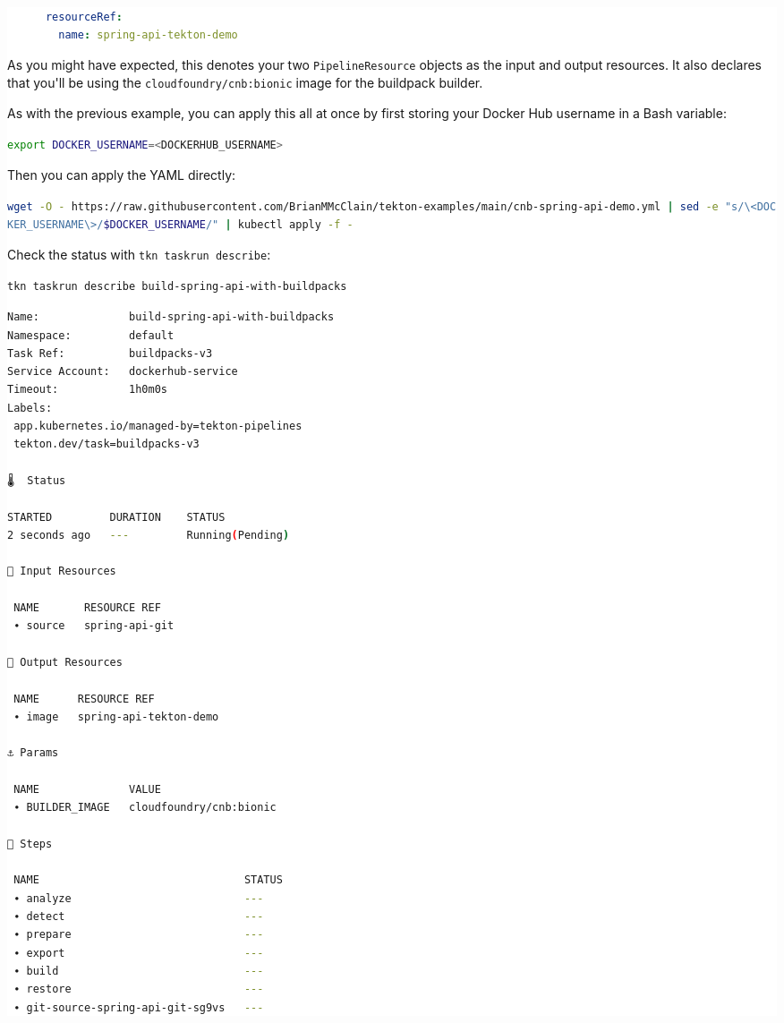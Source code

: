 ```yaml
      resourceRef:
        name: spring-api-tekton-demo
```

As you might have expected, this denotes your two `PipelineResource` objects as the input and output resources. It also declares that you'll be using the `cloudfoundry/cnb:bionic` image for the buildpack builder.

As with the previous example, you can apply this all at once by first storing your Docker Hub username in a Bash variable:

```bash
export DOCKER_USERNAME=<DOCKERHUB_USERNAME>
```

Then you can apply the YAML directly:

```bash
wget -O - https://raw.githubusercontent.com/BrianMMcClain/tekton-examples/main/cnb-spring-api-demo.yml | sed -e "s/\<DOCKER_USERNAME\>/$DOCKER_USERNAME/" | kubectl apply -f -
```

Check the status with `tkn taskrun describe`:

```bash
tkn taskrun describe build-spring-api-with-buildpacks
```

```bash
Name:              build-spring-api-with-buildpacks
Namespace:         default
Task Ref:          buildpacks-v3
Service Account:   dockerhub-service
Timeout:           1h0m0s
Labels:
 app.kubernetes.io/managed-by=tekton-pipelines
 tekton.dev/task=buildpacks-v3

🌡️  Status

STARTED         DURATION    STATUS
2 seconds ago   ---         Running(Pending)

📨 Input Resources

 NAME       RESOURCE REF
 ∙ source   spring-api-git

📡 Output Resources

 NAME      RESOURCE REF
 ∙ image   spring-api-tekton-demo

⚓ Params

 NAME              VALUE
 ∙ BUILDER_IMAGE   cloudfoundry/cnb:bionic

🦶 Steps

 NAME                                STATUS
 ∙ analyze                           ---
 ∙ detect                            ---
 ∙ prepare                           ---
 ∙ export                            ---
 ∙ build                             ---
 ∙ restore                           ---
 ∙ git-source-spring-api-git-sg9vs   ---
```